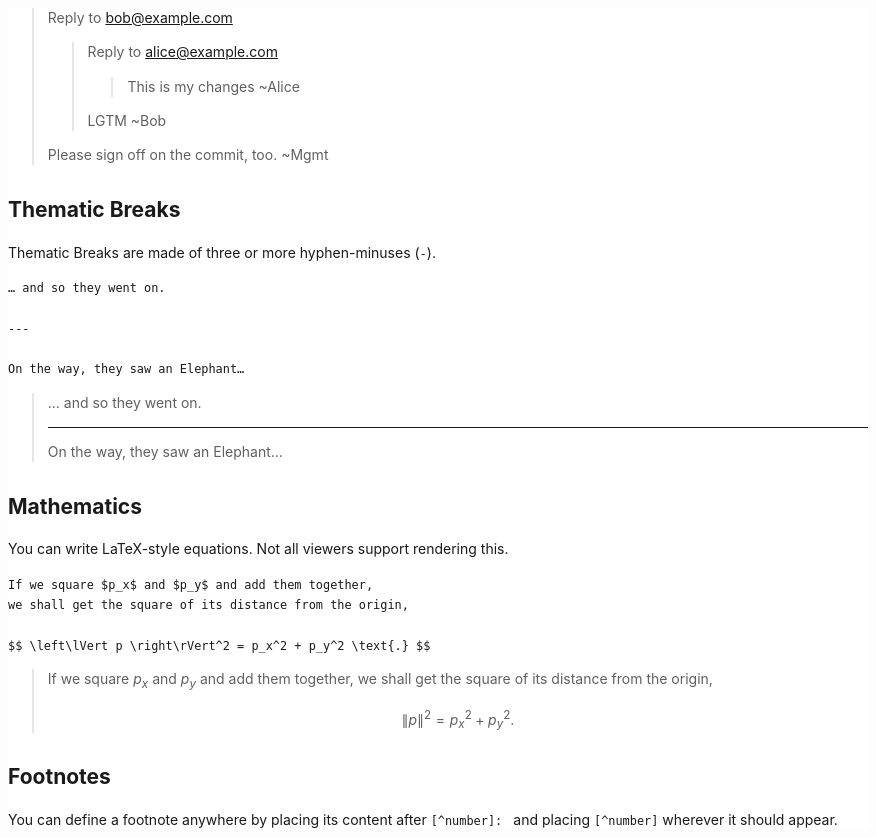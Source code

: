 
> Reply to bob@example.com
>
> > Reply to alice@example.com
> >
> > > This is my changes
> > > ~Alice
> >
> > LGTM
> > ~Bob
>
> Please sign off on the commit, too.
> ~Mgmt

## Thematic Breaks

Thematic Breaks are made of three or more hyphen-minuses (`-`).

```md
… and so they went on.

---

On the way, they saw an Elephant…
```


> … and so they went on.
>
> ---
>
> On the way, they saw an Elephant…

## Mathematics

You can write LaTeX-style equations. Not all viewers support rendering this.

```md
If we square $p_x$ and $p_y$ and add them together,
we shall get the square of its distance from the origin,

$$ \left\lVert p \right\rVert^2 = p_x^2 + p_y^2 \text{.} $$
```

> If we square $p_x$ and $p_y$ and add them together,
> we shall get the square of its distance from the origin,
>
> $$ \left\lVert p \right\rVert^2 = p_x^2 + p_y^2 \text{.} $$

## Footnotes

You can define a footnote anywhere by placing its content after `[^number]: ` and placing `[^number]` wherever it should appear.


[^1]: *The Restaurant at the End of the Universe* by Douglas Adams.